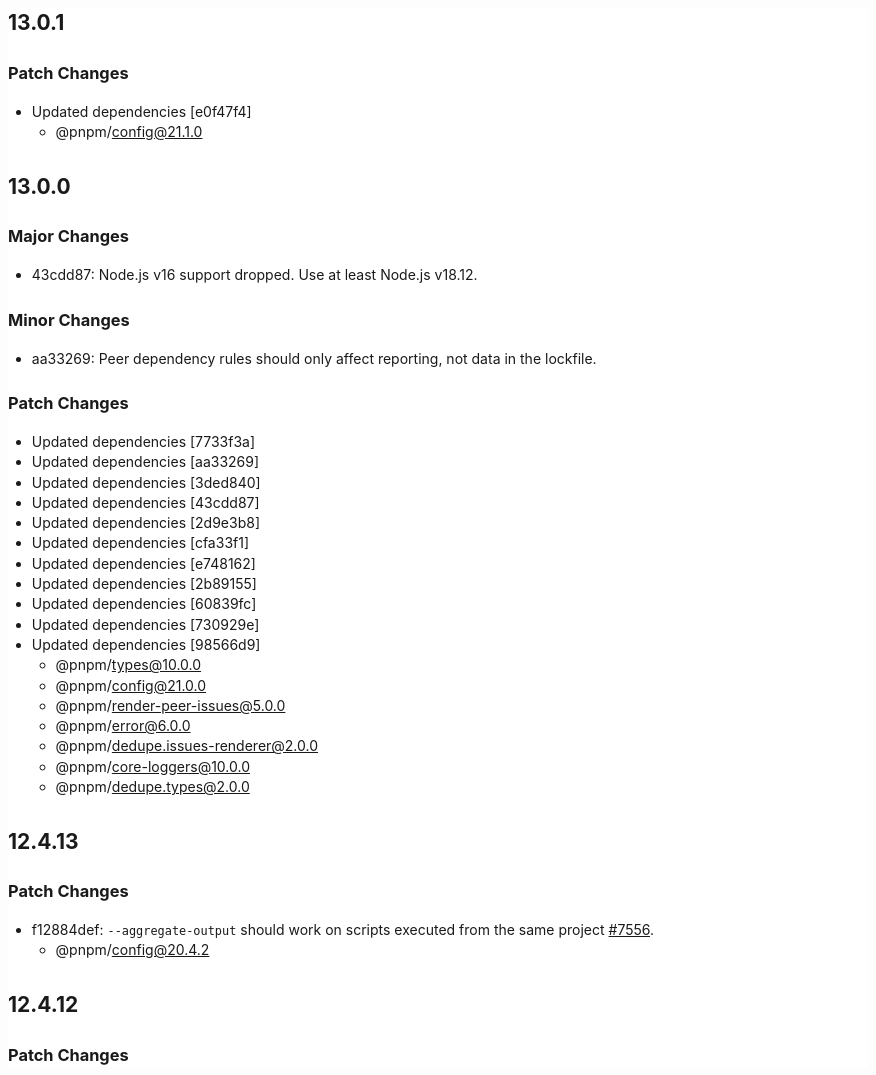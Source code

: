 ## 13.0.1

### Patch Changes

- Updated dependencies [e0f47f4]
  - @pnpm/config@21.1.0

## 13.0.0

### Major Changes

- 43cdd87: Node.js v16 support dropped. Use at least Node.js v18.12.

### Minor Changes

- aa33269: Peer dependency rules should only affect reporting, not data in the lockfile.

### Patch Changes

- Updated dependencies [7733f3a]
- Updated dependencies [aa33269]
- Updated dependencies [3ded840]
- Updated dependencies [43cdd87]
- Updated dependencies [2d9e3b8]
- Updated dependencies [cfa33f1]
- Updated dependencies [e748162]
- Updated dependencies [2b89155]
- Updated dependencies [60839fc]
- Updated dependencies [730929e]
- Updated dependencies [98566d9]
  - @pnpm/types@10.0.0
  - @pnpm/config@21.0.0
  - @pnpm/render-peer-issues@5.0.0
  - @pnpm/error@6.0.0
  - @pnpm/dedupe.issues-renderer@2.0.0
  - @pnpm/core-loggers@10.0.0
  - @pnpm/dedupe.types@2.0.0

## 12.4.13

### Patch Changes

- f12884def: `--aggregate-output` should work on scripts executed from the same project [#7556](https://github.com/pnpm/pnpm/issues/7556).
  - @pnpm/config@20.4.2

## 12.4.12

### Patch Changes

